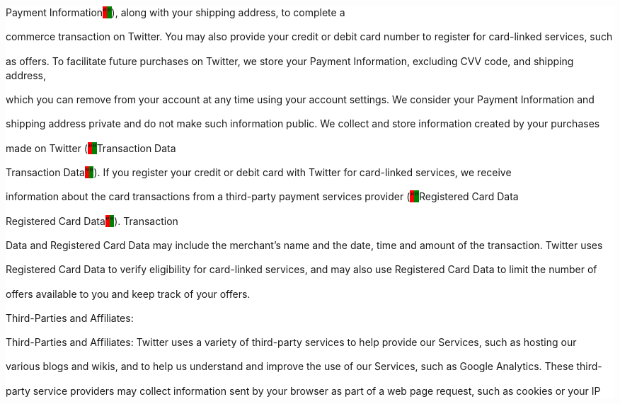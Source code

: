 
Payment Information<span style="background-color: red;">”</span><span style="background-color: green;">"</span>), along with your shipping address, to complete a


commerce transaction on Twitter. You may also provide your credit or debit card number to register for card-linked services, such


as offers. To facilitate future purchases on Twitter, we store your Payment Information, excluding CVV code, and shipping address,


which you can remove from your account at any time using your account settings. We consider your Payment Information and


shipping address private and do not make such information public. We collect and store information created by your purchases


made on Twitter (<span style="background-color: red;">“</span><span style="background-color: green;">"</span>Transaction Data


Transaction Data<span style="background-color: red;">”</span><span style="background-color: green;">"</span>). If you register your credit or debit card with Twitter for card-linked services, we receive


information about the card transactions from a third-party payment services provider (<span style="background-color: red;">“</span><span style="background-color: green;">"</span>Registered Card Data


Registered Card Data<span style="background-color: red;">”</span><span style="background-color: green;">"</span>). Transaction


Data and Registered Card Data may include the merchant’s name and the date, time and amount of the transaction. Twitter uses


<span style="background-color: green;">
</span>Registered Card Data to verify eligibility for card-linked services, and may also use Registered Card Data to limit the number of


offers available to you and keep track of your offers.<span style="background-color: red;">
</span>


Third-Parties and Affiliates:


Third-Parties and Affiliates: Twitter uses a variety of third-party services to help provide our Services, such as hosting our


various blogs and wikis, and to help us understand and improve the use of our Services, such as Google Analytics. These third-


party service providers may collect information sent by your browser as part of a web page request, such as cookies or your IP
